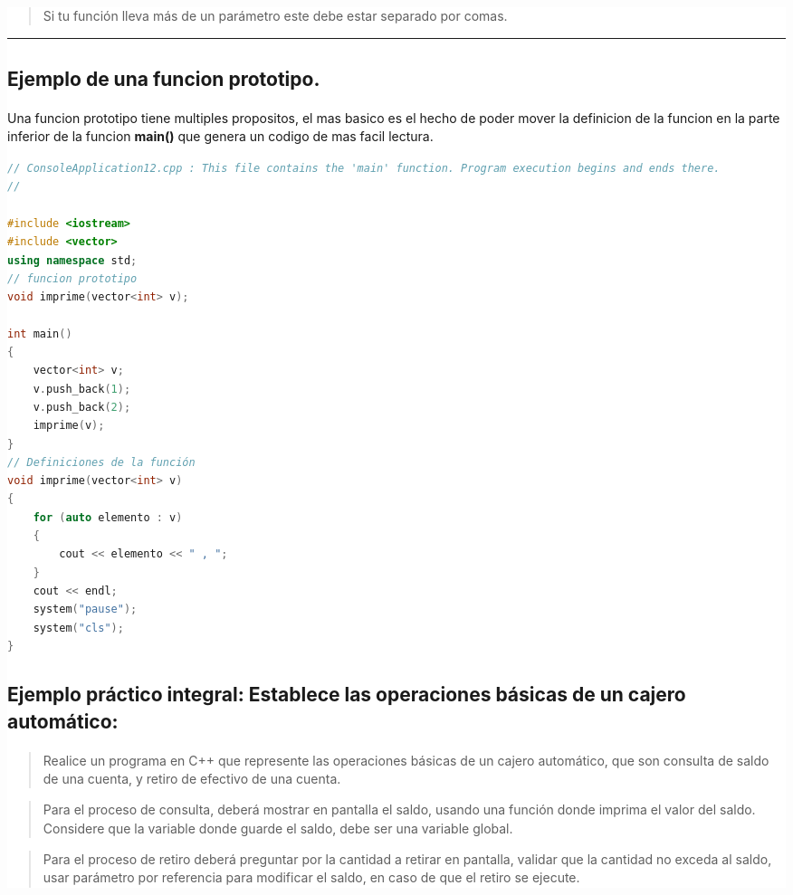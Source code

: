 > Si tu función lleva más de un parámetro este debe estar separado por comas.

___

## Ejemplo de una funcion prototipo.

Una funcion prototipo tiene multiples propositos, el mas basico es el hecho de poder mover la definicion de la funcion en la parte inferior de la funcion **main()** que genera un codigo de mas facil lectura.  

```C++
// ConsoleApplication12.cpp : This file contains the 'main' function. Program execution begins and ends there.
//

#include <iostream>
#include <vector>
using namespace std;
// funcion prototipo
void imprime(vector<int> v);

int main()
{
    vector<int> v;
    v.push_back(1);
    v.push_back(2);
    imprime(v);
}
// Definiciones de la función
void imprime(vector<int> v)
{
    for (auto elemento : v)
    {
        cout << elemento << " , ";
    }
    cout << endl;
    system("pause");
    system("cls");
}
```

## Ejemplo práctico integral: Establece las operaciones básicas de un cajero automático:


> Realice un programa en C++ que represente las operaciones básicas de un cajero automático, que son consulta de saldo de una cuenta, y retiro de efectivo de una cuenta.

> Para el proceso de consulta, deberá mostrar en pantalla el saldo, usando una función donde imprima el valor del saldo. Considere que la variable donde guarde el saldo, debe ser una variable global.

> Para el proceso de retiro deberá preguntar por la cantidad a retirar en pantalla, validar que la cantidad no exceda al saldo, usar parámetro por referencia para modificar el saldo, en caso de que el retiro se ejecute.
